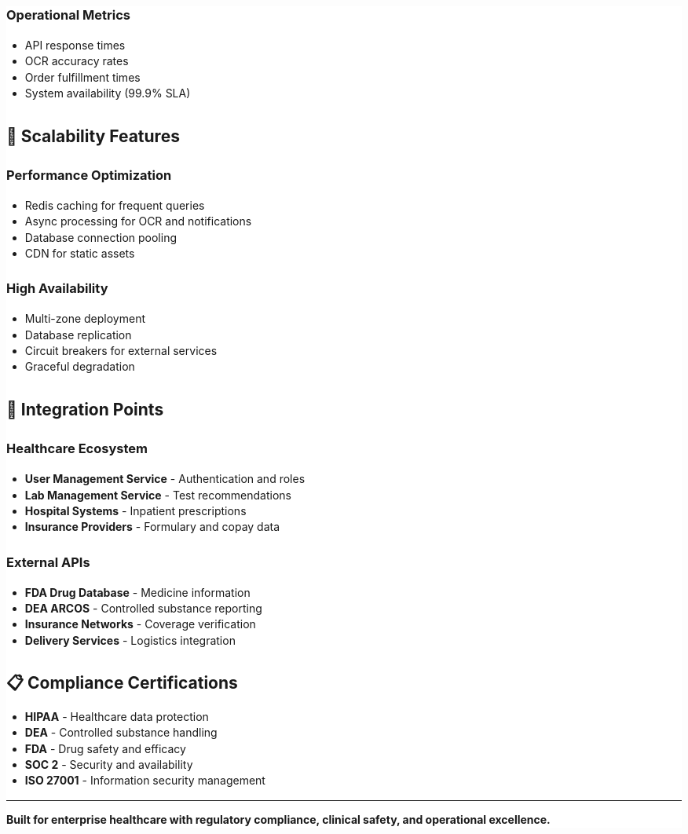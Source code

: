 ### **Operational Metrics**
- API response times
- OCR accuracy rates
- Order fulfillment times
- System availability (99.9% SLA)

## 🚀 **Scalability Features**

### **Performance Optimization**
- Redis caching for frequent queries
- Async processing for OCR and notifications
- Database connection pooling
- CDN for static assets

### **High Availability**
- Multi-zone deployment
- Database replication
- Circuit breakers for external services
- Graceful degradation

## 🤝 **Integration Points**

### **Healthcare Ecosystem**
- **User Management Service** - Authentication and roles
- **Lab Management Service** - Test recommendations
- **Hospital Systems** - Inpatient prescriptions
- **Insurance Providers** - Formulary and copay data

### **External APIs**
- **FDA Drug Database** - Medicine information
- **DEA ARCOS** - Controlled substance reporting
- **Insurance Networks** - Coverage verification
- **Delivery Services** - Logistics integration

## 📋 **Compliance Certifications**

- **HIPAA** - Healthcare data protection
- **DEA** - Controlled substance handling
- **FDA** - Drug safety and efficacy
- **SOC 2** - Security and availability
- **ISO 27001** - Information security management

---

**Built for enterprise healthcare with regulatory compliance, clinical safety, and operational excellence.**